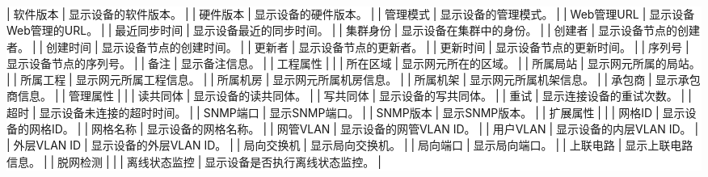 | 软件版本       | 显示设备的软件版本。                       |
| 硬件版本       | 显示设备的硬件版本。                       |
| 管理模式       | 显示设备的管理模式。                       |
| Web管理URL     | 显示设备Web管理的URL。                     |
| 最近同步时间   | 显示设备最近的同步时间。                   |
| 集群身份       | 显示设备在集群中的身份。                   |
| 创建者         | 显示设备节点的创建者。                     |
| 创建时间       | 显示设备节点的创建时间。                   |
| 更新者         | 显示设备节点的更新者。                     |
| 更新时间       | 显示设备节点的更新时间。                   |
| 序列号         | 显示设备节点的序列号。                     |
| 备注           | 显示备注信息。                             |
| 工程属性       |                                            |
| 所在区域       | 显示网元所在的区域。                       |
| 所属局站       | 显示网元所属的局站。                       |
| 所属工程       | 显示网元所属工程信息。                     |
| 所属机房       | 显示网元所属机房信息。                     |
| 所属机架       | 显示网元所属机架信息。                     |
| 承包商         | 显示承包商信息。                           |
| 管理属性       |                                            |
| 读共同体       | 显示设备的读共同体。                       |
| 写共同体       | 显示设备的写共同体。                       |
| 重试           | 显示连接设备的重试次数。                   |
| 超时           | 显示设备未连接的超时时间。                 |
| SNMP端口       | 显示SNMP端口。                             |
| SNMP版本       | 显示SNMP版本。                             |
| 扩展属性       |                                            |
| 网格ID         | 显示设备的网格ID。                         |
| 网格名称       | 显示设备的网格名称。                       |
| 网管VLAN       | 显示设备的网管VLAN ID。                    |
| 用户VLAN       | 显示设备的内层VLAN ID。                    |
| 外层VLAN ID    | 显示设备的外层VLAN ID。                    |
| 局向交换机     | 显示局向交换机。                           |
| 局向端口       | 显示局向端口。                             |
| 上联电路       | 显示上联电路信息。                         |
| 脱网检测       |                                            |
| 离线状态监控   | 显示设备是否执行离线状态监控。             |